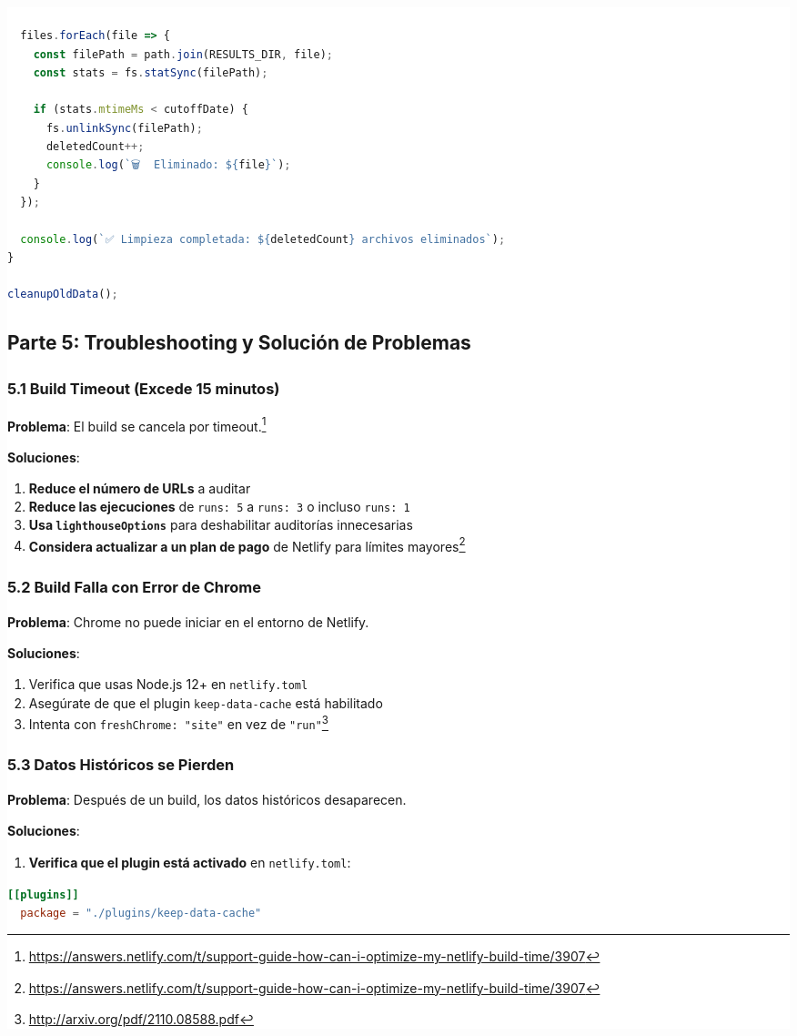```javascript
  
  files.forEach(file => {
    const filePath = path.join(RESULTS_DIR, file);
    const stats = fs.statSync(filePath);
    
    if (stats.mtimeMs < cutoffDate) {
      fs.unlinkSync(filePath);
      deletedCount++;
      console.log(`🗑️  Eliminado: ${file}`);
    }
  });
  
  console.log(`✅ Limpieza completada: ${deletedCount} archivos eliminados`);
}

cleanupOldData();
```


## Parte 5: Troubleshooting y Solución de Problemas

### 5.1 Build Timeout (Excede 15 minutos)

**Problema**: El build se cancela por timeout.[^8]

**Soluciones**:

1. **Reduce el número de URLs** a auditar
2. **Reduce las ejecuciones** de `runs: 5` a `runs: 3` o incluso `runs: 1`
3. **Usa `lighthouseOptions`** para deshabilitar auditorías innecesarias
4. **Considera actualizar a un plan de pago** de Netlify para límites mayores[^8]

### 5.2 Build Falla con Error de Chrome

**Problema**: Chrome no puede iniciar en el entorno de Netlify.

**Soluciones**:

1. Verifica que usas Node.js 12+ en `netlify.toml`
2. Asegúrate de que el plugin `keep-data-cache` está habilitado
3. Intenta con `freshChrome: "site"` en vez de `"run"`[^1]

### 5.3 Datos Históricos se Pierden

**Problema**: Después de un build, los datos históricos desaparecen.

**Soluciones**:

1. **Verifica que el plugin está activado** en `netlify.toml`:

```toml
[[plugins]]
  package = "./plugins/keep-data-cache"
```


[^1]: http://arxiv.org/pdf/2110.08588.pdf
[^2]: https://agustinusnathaniel.com/blog/monitor-and-measure-site-performance-with-speedlify/
[^3]: https://docs.netlify.com/deploy/create-deploys/
[^4]: https://docs.netlify.com/deploy/deploy-overview/
[^5]: https://docs.netlify.com/build/configure-builds/build-hooks/
[^6]: https://asmedigitalcollection.asme.org/GT/proceedings/GT2024/88063/V12BT30A018/1204681
[^7]: https://answers.netlify.com/t/build-publish-only-via-build-hook/19221
[^8]: https://answers.netlify.com/t/support-guide-how-can-i-optimize-my-netlify-build-time/3907
[^9]: https://docs.netlify.com/build/caching/caching-overview/
[^10]: https://answers.netlify.com/t/speeding-up-build-times-by-caching-assets/23467
[^11]: https://calendar.perfplanet.com/2023/ten-optimisation-tips-for-an-initial-web-performance-audit/
[^12]: https://arxiv.org/pdf/2210.01073.pdf
[^13]: https://arxiv.org/html/2503.12626
[^14]: https://arxiv.org/pdf/1712.06139.pdf
[^15]: https://arxiv.org/pdf/2309.14821.pdf
[^16]: https://res.mdpi.com/d_attachment/information/information-11-00363/article_deploy/information-11-00363.pdf
[^17]: http://arxiv.org/pdf/2010.04671.pdf
[^18]: http://arxiv.org/pdf/2401.10834.pdf
[^19]: https://www.youtube.com/watch?v=VWdRNLaNDQ8
[^20]: https://www.netlify.com/blog/2016/09/29/a-step-by-step-guide-deploying-on-netlify/
[^21]: https://www.youtube.com/watch?v=0P53S34zm44
[^22]: https://docs.netapp.com/us-en/ontap/nas-audit/create-auditing-config-task.html
[^23]: https://github.com/Superfiliate/speedlify
[^24]: https://developers.netlify.com/videos/five-ways-to-deploy-a-new-netlify-site/
[^25]: https://github.com/thepirat000/Audit.NET
[^26]: https://github.com/chringel21/speedlify
[^27]: https://www.netlify.com/blog/introducing-improved-team-audit-log/
[^28]: https://www.mapledesign.co.uk/tech-blog/speedlify-on-ubuntu/
[^29]: https://speedlify-tests.netlify.app
[^30]: https://docs.netlify.com/manage/accounts-and-billing/team-management/team-audit-log/
[^31]: https://speedlify.aaron-gustafson.com/apps/
[^32]: https://jamesbateson.co.uk/articles/speedlify/
[^33]: https://techdocs.broadcom.com/us/en/fibre-channel-networking/fabric-os/fabric-os-administration/9-2-x/Perform-Advance-Configuration-Tasks-Admin1/v26748051.html
[^34]: https://github.com/ThewApp/speedlify-actions
[^35]: https://scrimba.com/deploying-with-netlify-c013
[^36]: https://arxiv.org/pdf/2007.12737.pdf
[^37]: http://arxiv.org/pdf/1203.2704.pdf
[^38]: https://arxiv.org/pdf/1404.6605.pdf
[^39]: https://arxiv.org/html/2412.10133v1
[^40]: https://arxiv.org/pdf/2501.03440.pdf
[^41]: https://answers.netlify.com/t/how-to-know-if-the-deployment-was-triggered-manually-from-netlify-site/64422
[^42]: https://jamesbateson.co.uk/articles/scheduled-builds-using-netlify-build-hooks-and-github-actions/
[^43]: https://answers.netlify.com/t/automatically-trigger-a-build-when-a-build-fails/73137
[^44]: https://docs.netlify.com/build/functions/trigger-on-events/
[^45]: https://docs.uniform.app/docs/integrations/cdn/netlify/trigger-netlify-builds
[^46]: https://www.microtica.com/blog/deployment-production-best-practices
[^47]: https://answers.netlify.com/t/plugging-into-the-build-pipeline-with-manual-api-deploys/16793
[^48]: https://github.com/zachleat/speedlify
[^49]: https://dev.to/debs_obrien/netlify-hooks-a95
[^50]: https://flaviocopes.com/netlify-auto-deploy/
[^51]: https://www.reddit.com/r/aws/comments/131hinm/how_to_best_practice_productionlevel_cloud/
[^52]: https://answers.netlify.com/t/how-to-identify-manually-triggered-builds-in-custom-plugin/38050
[^53]: https://docs.netlify.com/deploy/manage-deploys/manage-deploys-overview/
[^54]: https://answers.netlify.com/t/return-deploy-id-for-build-hooks/120266
[^55]: https://chringel.dev/blog/2023/11/measure-your-websites-performance-with-speedlify/
[^56]: https://arc.aiaa.org/doi/10.2514/1.C034187
[^57]: https://dx.plos.org/10.1371/journal.pcbi.1013386
[^58]: https://www.semanticscholar.org/paper/d6bd7ac2c964f0a8397543c981e5a48c7d92b935
[^59]: http://jtd.amegroups.com/article/view/7391/6848
[^60]: https://www.journalijar.com/article/54515/optimizing-operating-room-setup-and-patient-positioning-in-robotic-gynecologic-surgery/
[^61]: https://www.semanticscholar.org/paper/c6f3d1530ad951fb6eff625d72edb0b4e4f8d313
[^62]: https://www.semanticscholar.org/paper/e740ffbc5d58f888e2bef52db1e4335d113ba935
[^63]: https://www.semanticscholar.org/paper/1c45669fa49ee4c7e192b9d9798d473c8ff80272
[^64]: https://bmjpaedsopen.bmj.com/lookup/doi/10.1136/bmjpo-2021-RCPCH.147
[^65]: http://arxiv.org/pdf/1710.07628.pdf
[^66]: http://arxiv.org/pdf/2406.09427.pdf
[^67]: http://arxiv.org/pdf/2410.20273.pdf
[^68]: https://arxiv.org/html/2404.04744v1
[^69]: http://arxiv.org/pdf/2501.15392.pdf
[^70]: http://arxiv.org/pdf/2205.15904.pdf
[^71]: https://arxiv.org/pdf/1710.03439.pdf
[^72]: https://arxiv.org/pdf/1801.02175.pdf
[^73]: https://support.speedify.com/article/235-speedify-interface
[^74]: https://speedify.com/blog/combining-internet-connections/fix-slow-bonding-speeds/
[^75]: https://kinsta.com/blog/eleventy/
[^76]: https://speedlify.thewdhanat.com
[^77]: https://www.11ty.dev/docs/deployment/
[^78]: https://www.11ty.dev/speedlify/11ty-recipes-lander/
[^79]: https://www.youtube.com/watch?v=oj8-6k4LSds
[^80]: https://www.freecodecamp.org/news/learn-eleventy/
[^81]: https://docs.netlify.com/build/caching/cache-api/
[^82]: https://dev.to/psypher1/learn-11ty-part-5-deploying-the-site-9ad
[^83]: https://stackoverflow.com/questions/43543521/cache-individual-files-between-netlify-deploys-to-speed-up-subsequent-builds
[^84]: https://dev.to/philw_/show-off-your-lighthouse-scores-in-eleventy-with-the-pagespeed-insights-api-1cpp